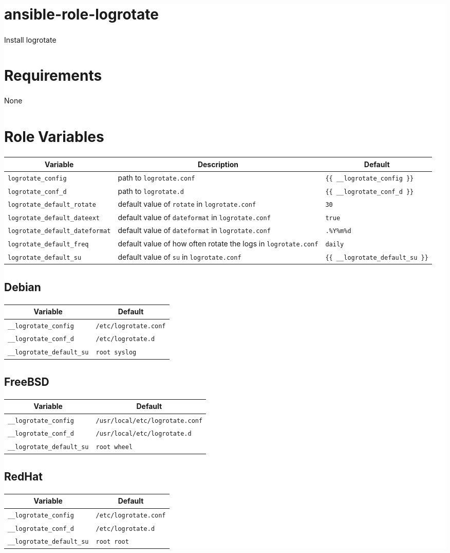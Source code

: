 # ansible-role-logrotate

Install logrotate

# Requirements

None

# Role Variables

| Variable | Description | Default |
|----------|-------------|---------|
| `logrotate_config` | path to `logrotate.conf` | `{{ __logrotate_config }}` |
| `logrotate_conf_d` | path to `logrotate.d` | `{{ __logrotate_conf_d }}` |
| `logrotate_default_rotate` | default value of `rotate` in `logrotate.conf` | `30` |
| `logrotate_default_dateext` | default value of `dateformat` in `logrotate.conf` | `true` |
| `logrotate_default_dateformat` | default value of `dateformat` in `logrotate.conf` | `.%Y%m%d` |
| `logrotate_default_freq` | default value of how often rotate the logs in `logrotate.conf` | `daily` |
| `logrotate_default_su` | default value of `su` in `logrotate.conf` | `{{ __logrotate_default_su }}` |

## Debian

| Variable | Default |
|----------|---------|
| `__logrotate_config` | `/etc/logrotate.conf` |
| `__logrotate_conf_d` | `/etc/logrotate.d` |
| `__logrotate_default_su` | `root syslog` |

## FreeBSD

| Variable | Default |
|----------|---------|
| `__logrotate_config` | `/usr/local/etc/logrotate.conf` |
| `__logrotate_conf_d` | `/usr/local/etc/logrotate.d` |
| `__logrotate_default_su` | `root wheel` |

## RedHat

| Variable | Default |
|----------|---------|
| `__logrotate_config` | `/etc/logrotate.conf` |
| `__logrotate_conf_d` | `/etc/logrotate.d` |
| `__logrotate_default_su` | `root root` |
